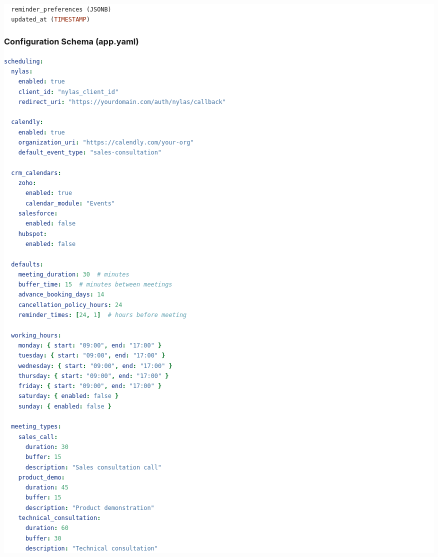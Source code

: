 ```sql
  reminder_preferences (JSONB)
  updated_at (TIMESTAMP)
```

### Configuration Schema (app.yaml)
```yaml
scheduling:
  nylas:
    enabled: true
    client_id: "nylas_client_id"
    redirect_uri: "https://yourdomain.com/auth/nylas/callback"
    
  calendly:
    enabled: true
    organization_uri: "https://calendly.com/your-org"
    default_event_type: "sales-consultation"
    
  crm_calendars:
    zoho:
      enabled: true
      calendar_module: "Events"
    salesforce:
      enabled: false
    hubspot:
      enabled: false
      
  defaults:
    meeting_duration: 30  # minutes
    buffer_time: 15  # minutes between meetings
    advance_booking_days: 14
    cancellation_policy_hours: 24
    reminder_times: [24, 1]  # hours before meeting
    
  working_hours:
    monday: { start: "09:00", end: "17:00" }
    tuesday: { start: "09:00", end: "17:00" }
    wednesday: { start: "09:00", end: "17:00" }
    thursday: { start: "09:00", end: "17:00" }
    friday: { start: "09:00", end: "17:00" }
    saturday: { enabled: false }
    sunday: { enabled: false }
    
  meeting_types:
    sales_call:
      duration: 30
      buffer: 15
      description: "Sales consultation call"
    product_demo:
      duration: 45
      buffer: 15
      description: "Product demonstration"
    technical_consultation:
      duration: 60
      buffer: 30
      description: "Technical consultation"
```
